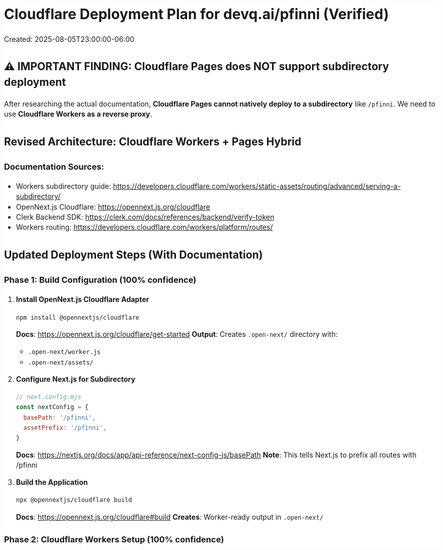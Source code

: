 # Cloudflare Deployment Plan for devq.ai/pfinni (Verified)
Created: 2025-08-05T23:00:00-06:00

## ⚠️ IMPORTANT FINDING: Cloudflare Pages does NOT support subdirectory deployment

After researching the actual documentation, **Cloudflare Pages cannot natively deploy to a subdirectory** like `/pfinni`. We need to use **Cloudflare Workers as a reverse proxy**.

## Revised Architecture: Cloudflare Workers + Pages Hybrid

### Documentation Sources:
- Workers subdirectory guide: https://developers.cloudflare.com/workers/static-assets/routing/advanced/serving-a-subdirectory/
- OpenNext.js Cloudflare: https://opennext.js.org/cloudflare
- Clerk Backend SDK: https://clerk.com/docs/references/backend/verify-token
- Workers routing: https://developers.cloudflare.com/workers/platform/routes/

## Updated Deployment Steps (With Documentation)

### Phase 1: Build Configuration (100% confidence)

1. **Install OpenNext.js Cloudflare Adapter**
   ```bash
   npm install @opennextjs/cloudflare
   ```
   **Docs**: https://opennext.js.org/cloudflare/get-started
   **Output**: Creates `.open-next/` directory with:
   - `.open-next/worker.js`
   - `.open-next/assets/`

2. **Configure Next.js for Subdirectory**
   ```javascript
   // next.config.mjs
   const nextConfig = {
     basePath: '/pfinni',
     assetPrefix: '/pfinni',
   }
   ```
   **Docs**: https://nextjs.org/docs/app/api-reference/next-config-js/basePath
   **Note**: This tells Next.js to prefix all routes with /pfinni

3. **Build the Application**
   ```bash
   npx @opennextjs/cloudflare build
   ```
   **Docs**: https://opennext.js.org/cloudflare#build
   **Creates**: Worker-ready output in `.open-next/`

### Phase 2: Cloudflare Workers Setup (100% confidence)
